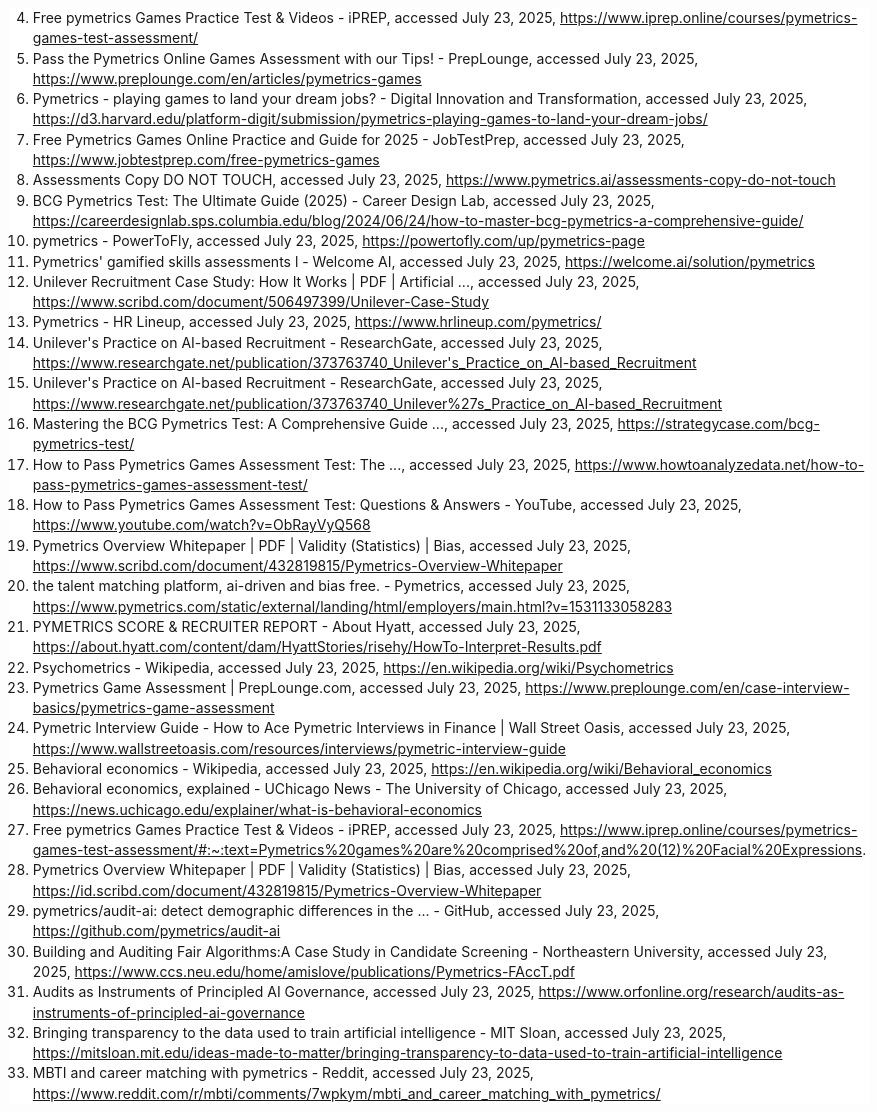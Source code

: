 4.	Free pymetrics Games Practice Test & Videos - iPREP, accessed July 23, 2025, https://www.iprep.online/courses/pymetrics-games-test-assessment/
5.	Pass the Pymetrics Online Games Assessment with our Tips! - PrepLounge, accessed July 23, 2025, https://www.preplounge.com/en/articles/pymetrics-games
6.	Pymetrics - playing games to land your dream jobs? - Digital Innovation and Transformation, accessed July 23, 2025, https://d3.harvard.edu/platform-digit/submission/pymetrics-playing-games-to-land-your-dream-jobs/
7.	Free Pymetrics Games Online Practice and Guide for 2025 - JobTestPrep, accessed July 23, 2025, https://www.jobtestprep.com/free-pymetrics-games
8.	Assessments Copy DO NOT TOUCH, accessed July 23, 2025, https://www.pymetrics.ai/assessments-copy-do-not-touch
9.	BCG Pymetrics Test: The Ultimate Guide (2025) - Career Design Lab, accessed July 23, 2025, https://careerdesignlab.sps.columbia.edu/blog/2024/06/24/how-to-master-bcg-pymetrics-a-comprehensive-guide/
10.	pymetrics - PowerToFly, accessed July 23, 2025, https://powertofly.com/up/pymetrics-page
11.	Pymetrics' gamified skills assessments l - Welcome AI, accessed July 23, 2025, https://welcome.ai/solution/pymetrics
12.	Unilever Recruitment Case Study: How It Works | PDF | Artificial ..., accessed July 23, 2025, https://www.scribd.com/document/506497399/Unilever-Case-Study
13.	Pymetrics - HR Lineup, accessed July 23, 2025, https://www.hrlineup.com/pymetrics/
14.	Unilever's Practice on AI-based Recruitment - ResearchGate, accessed July 23, 2025, https://www.researchgate.net/publication/373763740_Unilever's_Practice_on_AI-based_Recruitment
15.	Unilever's Practice on AI-based Recruitment - ResearchGate, accessed July 23, 2025, https://www.researchgate.net/publication/373763740_Unilever%27s_Practice_on_AI-based_Recruitment
16.	Mastering the BCG Pymetrics Test: A Comprehensive Guide ..., accessed July 23, 2025, https://strategycase.com/bcg-pymetrics-test/
17.	How to Pass Pymetrics Games Assessment Test: The ..., accessed July 23, 2025, https://www.howtoanalyzedata.net/how-to-pass-pymetrics-games-assessment-test/
18.	How to Pass Pymetrics Games Assessment Test: Questions & Answers - YouTube, accessed July 23, 2025, https://www.youtube.com/watch?v=ObRayVyQ568
19.	Pymetrics Overview Whitepaper | PDF | Validity (Statistics) | Bias, accessed July 23, 2025, https://www.scribd.com/document/432819815/Pymetrics-Overview-Whitepaper
20.	the talent matching platform, ai-driven and bias free. - Pymetrics, accessed July 23, 2025, https://www.pymetrics.com/static/external/landing/html/employers/main.html?v=1531133058283
21.	PYMETRICS SCORE & RECRUITER REPORT - About Hyatt, accessed July 23, 2025, https://about.hyatt.com/content/dam/HyattStories/risehy/HowTo-Interpret-Results.pdf
22.	Psychometrics - Wikipedia, accessed July 23, 2025, https://en.wikipedia.org/wiki/Psychometrics
23.	Pymetrics Game Assessment | PrepLounge.com, accessed July 23, 2025, https://www.preplounge.com/en/case-interview-basics/pymetrics-game-assessment
24.	Pymetric Interview Guide - How to Ace Pymetric Interviews in Finance | Wall Street Oasis, accessed July 23, 2025, https://www.wallstreetoasis.com/resources/interviews/pymetric-interview-guide
25.	Behavioral economics - Wikipedia, accessed July 23, 2025, https://en.wikipedia.org/wiki/Behavioral_economics
26.	Behavioral economics, explained - UChicago News - The University of Chicago, accessed July 23, 2025, https://news.uchicago.edu/explainer/what-is-behavioral-economics
27.	Free pymetrics Games Practice Test & Videos - iPREP, accessed July 23, 2025, https://www.iprep.online/courses/pymetrics-games-test-assessment/#:~:text=Pymetrics%20games%20are%20comprised%20of,and%20(12)%20Facial%20Expressions.
28.	Pymetrics Overview Whitepaper | PDF | Validity (Statistics) | Bias, accessed July 23, 2025, https://id.scribd.com/document/432819815/Pymetrics-Overview-Whitepaper
29.	pymetrics/audit-ai: detect demographic differences in the ... - GitHub, accessed July 23, 2025, https://github.com/pymetrics/audit-ai
30.	Building and Auditing Fair Algorithms:A Case Study in Candidate Screening - Northeastern University, accessed July 23, 2025, https://www.ccs.neu.edu/home/amislove/publications/Pymetrics-FAccT.pdf
31.	Audits as Instruments of Principled AI Governance, accessed July 23, 2025, https://www.orfonline.org/research/audits-as-instruments-of-principled-ai-governance
32.	Bringing transparency to the data used to train artificial intelligence - MIT Sloan, accessed July 23, 2025, https://mitsloan.mit.edu/ideas-made-to-matter/bringing-transparency-to-data-used-to-train-artificial-intelligence
33.	MBTI and career matching with pymetrics - Reddit, accessed July 23, 2025, https://www.reddit.com/r/mbti/comments/7wpkym/mbti_and_career_matching_with_pymetrics/